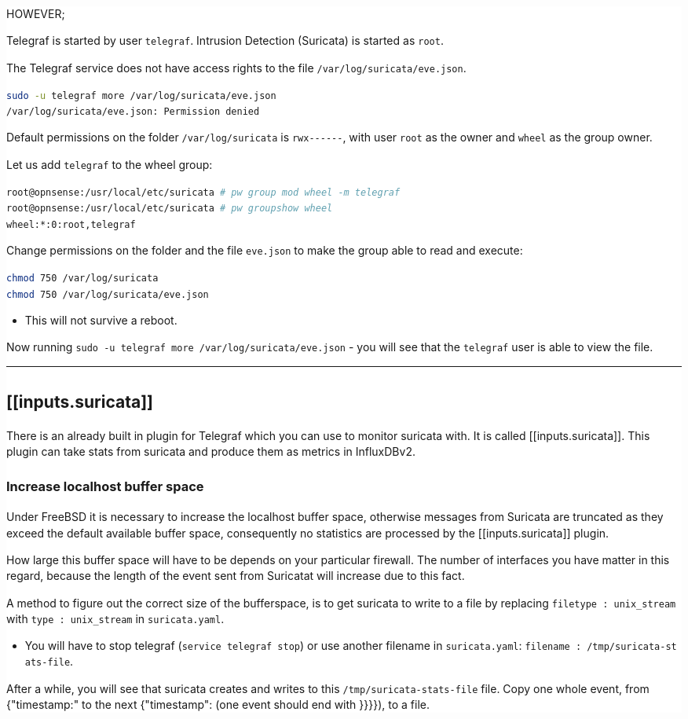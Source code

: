 HOWEVER; 

Telegraf is started by user `telegraf`.
Intrusion Detection (Suricata) is started as `root`.

The Telegraf service does not have access rights to the file `/var/log/suricata/eve.json`.
```bash
sudo -u telegraf more /var/log/suricata/eve.json
/var/log/suricata/eve.json: Permission denied
```

Default permissions on the folder `/var/log/suricata` is `rwx------`, with user `root` as the owner and `wheel` as the group owner. 

Let us add `telegraf` to the wheel group:
```bash
root@opnsense:/usr/local/etc/suricata # pw group mod wheel -m telegraf
root@opnsense:/usr/local/etc/suricata # pw groupshow wheel
wheel:*:0:root,telegraf
```

Change permissions on the folder and the file `eve.json` to make the group able to read and execute:
```bash
chmod 750 /var/log/suricata
chmod 750 /var/log/suricata/eve.json
```
* This will not survive a reboot.

Now running `sudo -u telegraf more /var/log/suricata/eve.json` - you will see that the `telegraf` user is able to view the file. 

---

## [[inputs.suricata]]
There is an already built in plugin for Telegraf which you can use to monitor suricata with. It is called [[inputs.suricata]]. This plugin can take stats from suricata and produce them as metrics in InfluxDBv2. 


### Increase localhost buffer space
Under FreeBSD it is necessary to increase the localhost buffer space, otherwise messages from Suricata are truncated as they exceed the default available buffer space, consequently no statistics are processed by the [[inputs.suricata]] plugin.

How large this buffer space will have to be depends on your particular firewall. The number of interfaces you have matter in this regard, because the length of the event sent from Suricatat will increase due to this fact.

A method to figure out the correct size of the bufferspace, is to get suricata to write to a file by replacing `filetype : unix_stream` with `type : unix_stream` in `suricata.yaml`.

* You will have to stop telegraf (`service telegraf stop`) or use another filename in `suricata.yaml`:  `filename : /tmp/suricata-stats-file`.

After a while, you will see that suricata creates and writes to this `/tmp/suricata-stats-file` file. Copy one whole event, from {"timestamp:" to the next {"timestamp": (one event should end with }}}}), to a file.
